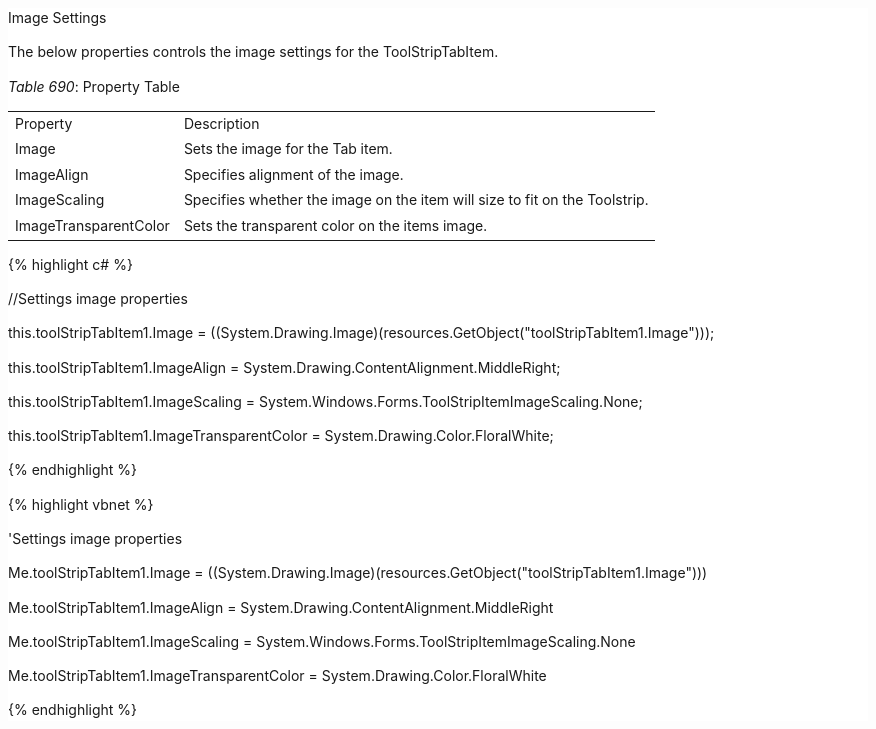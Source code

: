 Image Settings 

The below properties controls the image settings for the ToolStripTabItem.

_Table_ _690_: Property Table

<table>
<tr>
<td>
Property</td><td>
Description</td></tr>
<tr>
<td>
Image</td><td>
Sets the image for the Tab item.</td></tr>
<tr>
<td>
ImageAlign</td><td>
Specifies alignment of the image.</td></tr>
<tr>
<td>
ImageScaling</td><td>
Specifies whether the image on the item will size to fit on the Toolstrip.</td></tr>
<tr>
<td>
ImageTransparentColor</td><td>
Sets the transparent color on the items image.</td></tr>
</table>


{% highlight c# %}



//Settings image properties

this.toolStripTabItem1.Image = ((System.Drawing.Image)(resources.GetObject("toolStripTabItem1.Image")));

this.toolStripTabItem1.ImageAlign = System.Drawing.ContentAlignment.MiddleRight;

this.toolStripTabItem1.ImageScaling = System.Windows.Forms.ToolStripItemImageScaling.None;

this.toolStripTabItem1.ImageTransparentColor = System.Drawing.Color.FloralWhite;

{% endhighlight %}

{% highlight vbnet %}



'Settings image properties

Me.toolStripTabItem1.Image = ((System.Drawing.Image)(resources.GetObject("toolStripTabItem1.Image")))

Me.toolStripTabItem1.ImageAlign = System.Drawing.ContentAlignment.MiddleRight

Me.toolStripTabItem1.ImageScaling = System.Windows.Forms.ToolStripItemImageScaling.None

Me.toolStripTabItem1.ImageTransparentColor = System.Drawing.Color.FloralWhite

{% endhighlight %}
